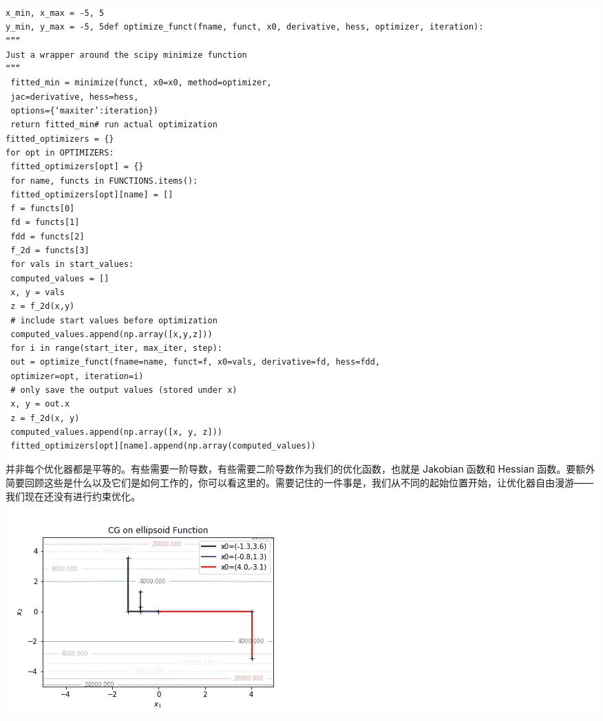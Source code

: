 ```
x_min, x_max = -5, 5
y_min, y_max = -5, 5def optimize_funct(fname, funct, x0, derivative, hess, optimizer, iteration):
“””
Just a wrapper around the scipy minimize function
“””
 fitted_min = minimize(funct, x0=x0, method=optimizer, 
 jac=derivative, hess=hess,
 options={‘maxiter’:iteration})
 return fitted_min# run actual optimization
fitted_optimizers = {}
for opt in OPTIMIZERS:
 fitted_optimizers[opt] = {}
 for name, functs in FUNCTIONS.items():
 fitted_optimizers[opt][name] = []
 f = functs[0]
 fd = functs[1]
 fdd = functs[2]
 f_2d = functs[3]
 for vals in start_values:
 computed_values = []
 x, y = vals
 z = f_2d(x,y)
 # include start values before optimization
 computed_values.append(np.array([x,y,z]))
 for i in range(start_iter, max_iter, step):
 out = optimize_funct(fname=name, funct=f, x0=vals, derivative=fd, hess=fdd,
 optimizer=opt, iteration=i)
 # only save the output values (stored under x)
 x, y = out.x
 z = f_2d(x, y)
 computed_values.append(np.array([x, y, z]))
 fitted_optimizers[opt][name].append(np.array(computed_values))
```

并非每个优化器都是平等的。有些需要一阶导数，有些需要二阶导数作为我们的优化函数，也就是 Jakobian 函数和 Hessian 函数。要额外简要回顾这些是什么以及它们是如何工作的，你可以看这里的。需要记住的一件事是，我们从不同的起始位置开始，让优化器自由漫游——我们现在还没有进行约束优化。

![](img/e5b7365285e564ad896cac3e652d19ce.png)
